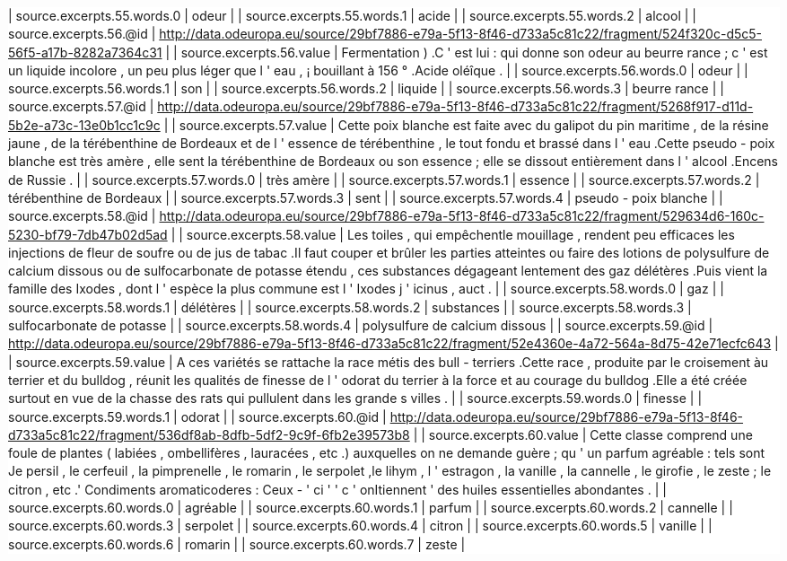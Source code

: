 | source.excerpts.55.words.0 | odeur |
| source.excerpts.55.words.1 | acide |
| source.excerpts.55.words.2 | alcool |
| source.excerpts.56.@id | http://data.odeuropa.eu/source/29bf7886-e79a-5f13-8f46-d733a5c81c22/fragment/524f320c-d5c5-56f5-a17b-8282a7364c31 |
| source.excerpts.56.value | Fermentation ) .C ' est lui : qui donne son odeur au beurre rance ; c ' est un liquide incolore , un peu plus léger que l ' eau , ¡ bouillant à 156 ° .Acide oléîque . |
| source.excerpts.56.words.0 | odeur |
| source.excerpts.56.words.1 | son |
| source.excerpts.56.words.2 | liquide |
| source.excerpts.56.words.3 | beurre rance |
| source.excerpts.57.@id | http://data.odeuropa.eu/source/29bf7886-e79a-5f13-8f46-d733a5c81c22/fragment/5268f917-d11d-5b2e-a73c-13e0b1cc1c9c |
| source.excerpts.57.value | Cette poix blanche est faite avec du galipot du pin maritime , de la résine jaune , de la térébenthine de Bordeaux et de l ' essence de térébenthine , le tout fondu et brassé dans l ' eau .Cette pseudo - poix blanche est très amère , elle sent la térébenthine de Bordeaux ou son essence ; elle se dissout entièrement dans l ' alcool .Encens de Russie . |
| source.excerpts.57.words.0 | très amère |
| source.excerpts.57.words.1 | essence |
| source.excerpts.57.words.2 | térébenthine de Bordeaux |
| source.excerpts.57.words.3 | sent |
| source.excerpts.57.words.4 | pseudo - poix blanche |
| source.excerpts.58.@id | http://data.odeuropa.eu/source/29bf7886-e79a-5f13-8f46-d733a5c81c22/fragment/529634d6-160c-5230-bf79-7db47b02d5ad |
| source.excerpts.58.value | Les toiles , qui empêchentle mouillage , rendent peu efficaces les injections de fleur de soufre ou de jus de tabac .Il faut couper et brûler les parties atteintes ou faire des lotions de polysulfure de calcium dissous ou de sulfocarbonate de potasse étendu , ces substances dégageant lentement des gaz délétères .Puis vient la famille des Ixodes , dont l ' espèce la plus commune est l ' Ixodes j ' icinus , auct . |
| source.excerpts.58.words.0 | gaz |
| source.excerpts.58.words.1 | délétères |
| source.excerpts.58.words.2 | substances |
| source.excerpts.58.words.3 | sulfocarbonate de potasse |
| source.excerpts.58.words.4 | polysulfure de calcium dissous |
| source.excerpts.59.@id | http://data.odeuropa.eu/source/29bf7886-e79a-5f13-8f46-d733a5c81c22/fragment/52e4360e-4a72-564a-8d75-42e71ecfc643 |
| source.excerpts.59.value | A ces variétés se rattache la race métis des bull - terriers .Cette race , produite par le croisement àu terrier et du bulldog , réunit les qualités de finesse de l ' odorat du terrier à la force et au courage du bulldog .Elle a été créée surtout en vue de la chasse des rats qui pullulent dans les grande s villes . |
| source.excerpts.59.words.0 | finesse |
| source.excerpts.59.words.1 | odorat |
| source.excerpts.60.@id | http://data.odeuropa.eu/source/29bf7886-e79a-5f13-8f46-d733a5c81c22/fragment/536df8ab-8dfb-5df2-9c9f-6fb2e39573b8 |
| source.excerpts.60.value | Cette classe comprend une foule de plantes ( labiées , ombellifères , lauracées , etc .) auxquelles on ne demande guère ; qu ' un parfum agréable : tels sont Je persil , le cerfeuil , la pimprenelle , le romarin , le serpolet ,le lihym , l ' estragon , la vanille , la cannelle , le girofie , le zeste ; le citron , etc .' Condiments aromaticoderes : Ceux - ' ci ' ' c ' onItiennent ' des huiles essentielles abondantes . |
| source.excerpts.60.words.0 | agréable |
| source.excerpts.60.words.1 | parfum |
| source.excerpts.60.words.2 | cannelle |
| source.excerpts.60.words.3 | serpolet |
| source.excerpts.60.words.4 | citron |
| source.excerpts.60.words.5 | vanille |
| source.excerpts.60.words.6 | romarin |
| source.excerpts.60.words.7 | zeste |